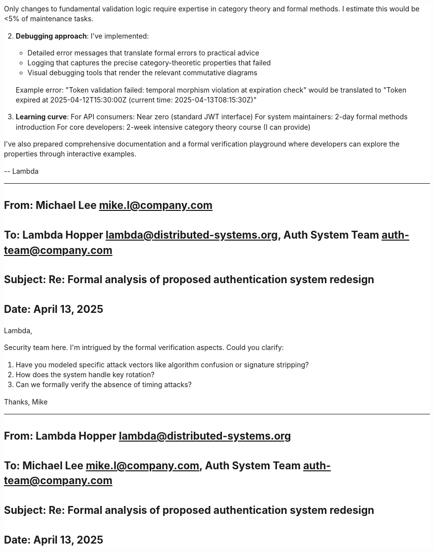    Only changes to fundamental validation logic require expertise in category theory and formal methods. I estimate this would be <5% of maintenance tasks.

2. **Debugging approach**:
   I've implemented:
   - Detailed error messages that translate formal errors to practical advice
   - Logging that captures the precise category-theoretic properties that failed
   - Visual debugging tools that render the relevant commutative diagrams
   
   Example error: "Token validation failed: temporal morphism violation at expiration check" would be translated to "Token expired at 2025-04-12T15:30:00Z (current time: 2025-04-13T08:15:30Z)"

3. **Learning curve**:
   For API consumers: Near zero (standard JWT interface)
   For system maintainers: 2-day formal methods introduction
   For core developers: 2-week intensive category theory course (I can provide)

I've also prepared comprehensive documentation and a formal verification playground where developers can explore the properties through interactive examples.

-- Lambda

---

## From: Michael Lee <mike.l@company.com>
## To: Lambda Hopper <lambda@distributed-systems.org>, Auth System Team <auth-team@company.com>
## Subject: Re: Formal analysis of proposed authentication system redesign
## Date: April 13, 2025

Lambda,

Security team here. I'm intrigued by the formal verification aspects. Could you clarify:

1. Have you modeled specific attack vectors like algorithm confusion or signature stripping?
2. How does the system handle key rotation?
3. Can we formally verify the absence of timing attacks?

Thanks,
Mike

---

## From: Lambda Hopper <lambda@distributed-systems.org>
## To: Michael Lee <mike.l@company.com>, Auth System Team <auth-team@company.com>
## Subject: Re: Formal analysis of proposed authentication system redesign
## Date: April 13, 2025
